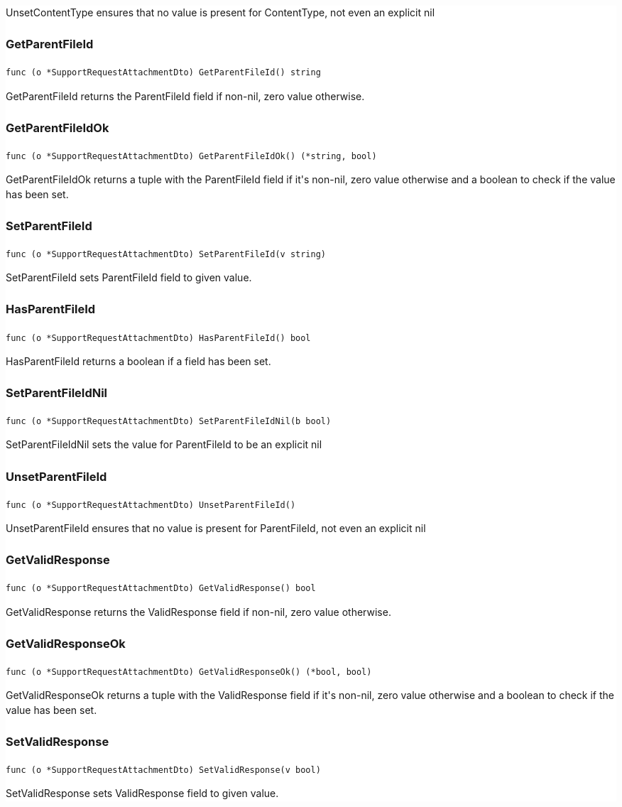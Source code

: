 UnsetContentType ensures that no value is present for ContentType, not even an explicit nil
### GetParentFileId

`func (o *SupportRequestAttachmentDto) GetParentFileId() string`

GetParentFileId returns the ParentFileId field if non-nil, zero value otherwise.

### GetParentFileIdOk

`func (o *SupportRequestAttachmentDto) GetParentFileIdOk() (*string, bool)`

GetParentFileIdOk returns a tuple with the ParentFileId field if it's non-nil, zero value otherwise
and a boolean to check if the value has been set.

### SetParentFileId

`func (o *SupportRequestAttachmentDto) SetParentFileId(v string)`

SetParentFileId sets ParentFileId field to given value.

### HasParentFileId

`func (o *SupportRequestAttachmentDto) HasParentFileId() bool`

HasParentFileId returns a boolean if a field has been set.

### SetParentFileIdNil

`func (o *SupportRequestAttachmentDto) SetParentFileIdNil(b bool)`

 SetParentFileIdNil sets the value for ParentFileId to be an explicit nil

### UnsetParentFileId
`func (o *SupportRequestAttachmentDto) UnsetParentFileId()`

UnsetParentFileId ensures that no value is present for ParentFileId, not even an explicit nil
### GetValidResponse

`func (o *SupportRequestAttachmentDto) GetValidResponse() bool`

GetValidResponse returns the ValidResponse field if non-nil, zero value otherwise.

### GetValidResponseOk

`func (o *SupportRequestAttachmentDto) GetValidResponseOk() (*bool, bool)`

GetValidResponseOk returns a tuple with the ValidResponse field if it's non-nil, zero value otherwise
and a boolean to check if the value has been set.

### SetValidResponse

`func (o *SupportRequestAttachmentDto) SetValidResponse(v bool)`

SetValidResponse sets ValidResponse field to given value.
